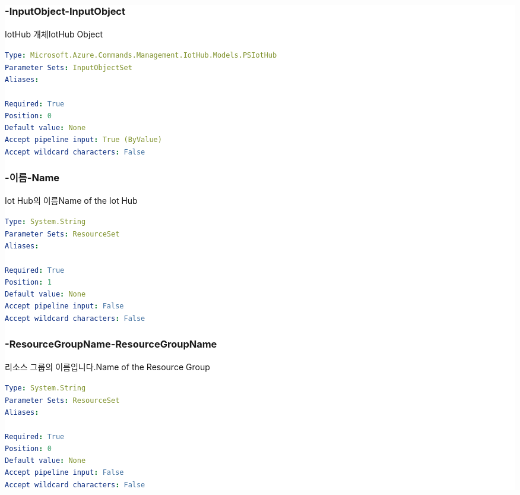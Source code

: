 ### <span data-ttu-id="2e1ce-135">-InputObject</span><span class="sxs-lookup"><span data-stu-id="2e1ce-135">-InputObject</span></span>
<span data-ttu-id="2e1ce-136">IotHub 개체</span><span class="sxs-lookup"><span data-stu-id="2e1ce-136">IotHub Object</span></span>

```yaml
Type: Microsoft.Azure.Commands.Management.IotHub.Models.PSIotHub
Parameter Sets: InputObjectSet
Aliases:

Required: True
Position: 0
Default value: None
Accept pipeline input: True (ByValue)
Accept wildcard characters: False
```

### <span data-ttu-id="2e1ce-137">-이름</span><span class="sxs-lookup"><span data-stu-id="2e1ce-137">-Name</span></span>
<span data-ttu-id="2e1ce-138">Iot Hub의 이름</span><span class="sxs-lookup"><span data-stu-id="2e1ce-138">Name of the Iot Hub</span></span>

```yaml
Type: System.String
Parameter Sets: ResourceSet
Aliases:

Required: True
Position: 1
Default value: None
Accept pipeline input: False
Accept wildcard characters: False
```

### <span data-ttu-id="2e1ce-139">-ResourceGroupName</span><span class="sxs-lookup"><span data-stu-id="2e1ce-139">-ResourceGroupName</span></span>
<span data-ttu-id="2e1ce-140">리소스 그룹의 이름입니다.</span><span class="sxs-lookup"><span data-stu-id="2e1ce-140">Name of the Resource Group</span></span>

```yaml
Type: System.String
Parameter Sets: ResourceSet
Aliases:

Required: True
Position: 0
Default value: None
Accept pipeline input: False
Accept wildcard characters: False
```
